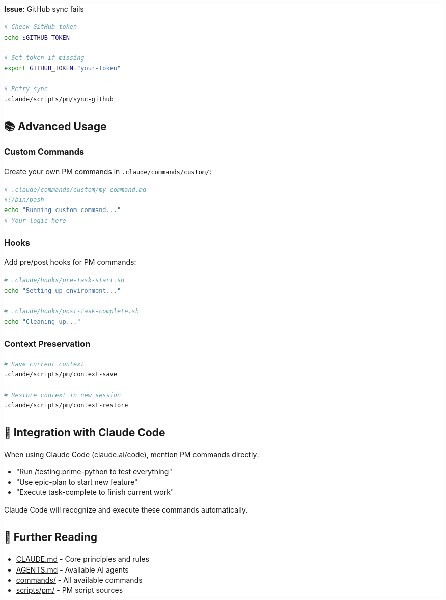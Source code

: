 **Issue**: GitHub sync fails
```bash
# Check GitHub token
echo $GITHUB_TOKEN

# Set token if missing
export GITHUB_TOKEN="your-token"

# Retry sync
.claude/scripts/pm/sync-github
```

## 📚 Advanced Usage

### Custom Commands
Create your own PM commands in `.claude/commands/custom/`:

```bash
# .claude/commands/custom/my-command.md
#!/bin/bash
echo "Running custom command..."
# Your logic here
```

### Hooks
Add pre/post hooks for PM commands:

```bash
# .claude/hooks/pre-task-start.sh
echo "Setting up environment..."

# .claude/hooks/post-task-complete.sh
echo "Cleaning up..."
```

### Context Preservation
```bash
# Save current context
.claude/scripts/pm/context-save

# Restore context in new session
.claude/scripts/pm/context-restore
```

## 🔗 Integration with Claude Code

When using Claude Code (claude.ai/code), mention PM commands directly:
- "Run /testing:prime-python to test everything"
- "Use epic-plan to start new feature"
- "Execute task-complete to finish current work"

Claude Code will recognize and execute these commands automatically.

## 📖 Further Reading

- [CLAUDE.md](.claude/CLAUDE.md) - Core principles and rules
- [AGENTS.md](.claude/AGENTS.md) - Available AI agents
- [commands/](.claude/commands/) - All available commands
- [scripts/pm/](.claude/scripts/pm/) - PM script sources